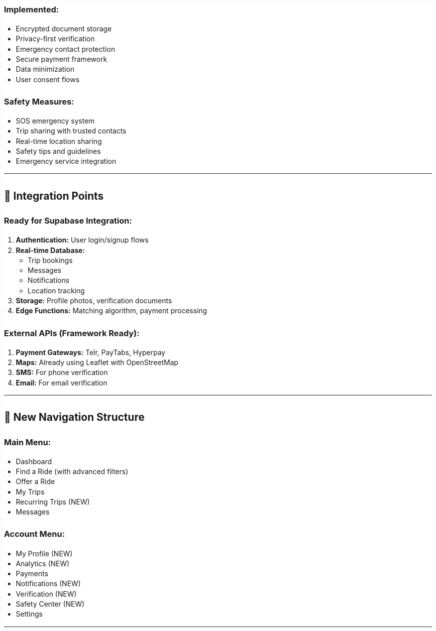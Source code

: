### Implemented:
- Encrypted document storage
- Privacy-first verification
- Emergency contact protection
- Secure payment framework
- Data minimization
- User consent flows

### Safety Measures:
- SOS emergency system
- Trip sharing with trusted contacts
- Real-time location sharing
- Safety tips and guidelines
- Emergency service integration

---

## 🚀 Integration Points

### Ready for Supabase Integration:
1. **Authentication:** User login/signup flows
2. **Real-time Database:** 
   - Trip bookings
   - Messages
   - Notifications
   - Location tracking
3. **Storage:** Profile photos, verification documents
4. **Edge Functions:** Matching algorithm, payment processing

### External APIs (Framework Ready):
1. **Payment Gateways:** Telr, PayTabs, Hyperpay
2. **Maps:** Already using Leaflet with OpenStreetMap
3. **SMS:** For phone verification
4. **Email:** For email verification

---

## 📱 New Navigation Structure

### Main Menu:
- Dashboard
- Find a Ride (with advanced filters)
- Offer a Ride
- My Trips
- Recurring Trips (NEW)
- Messages

### Account Menu:
- My Profile (NEW)
- Analytics (NEW)
- Payments
- Notifications (NEW)
- Verification (NEW)
- Safety Center (NEW)
- Settings

---
